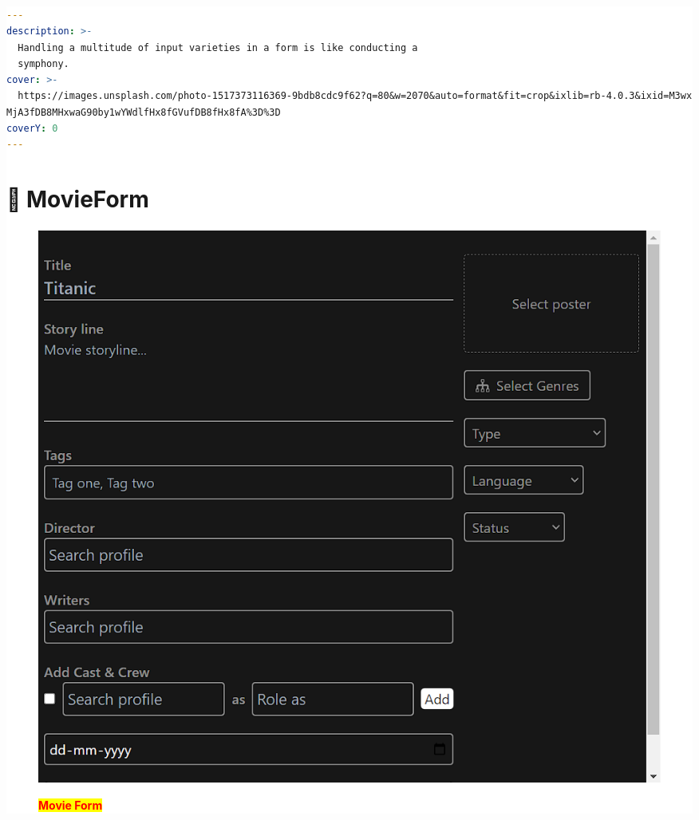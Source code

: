 ```yaml
---
description: >-
  Handling a multitude of input varieties in a form is like conducting a
  symphony.
cover: >-
  https://images.unsplash.com/photo-1517373116369-9bdb8cdc9f62?q=80&w=2070&auto=format&fit=crop&ixlib=rb-4.0.3&ixid=M3wxMjA3fDB8MHxwaG90by1wYWdlfHx8fGVufDB8fHx8fA%3D%3D
coverY: 0
---
```


# 🙋 MovieForm

<figure><img src="../../../../../../.gitbook/assets/moviesUpload.png" alt=""><figcaption><p><mark style="color:red;"><strong>Movie Form</strong></mark></p></figcaption></figure>
